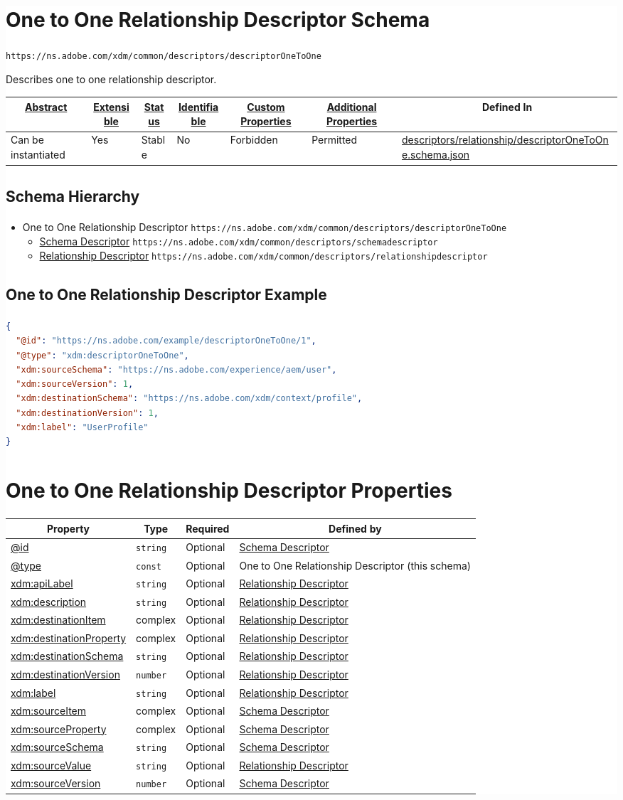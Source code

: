 
# One to One Relationship Descriptor Schema

```
https://ns.adobe.com/xdm/common/descriptors/descriptorOneToOne
```

Describes one to one relationship descriptor.

| [Abstract](../../../abstract.md) | [Extensible](../../../extensions.md) | [Status](../../../status.md) | [Identifiable](../../../id.md) | [Custom Properties](../../../extensions.md) | [Additional Properties](../../../extensions.md) | Defined In |
|----------------------------------|--------------------------------------|------------------------------|--------------------------------|---------------------------------------------|-------------------------------------------------|------------|
| Can be instantiated | Yes | Stable | No | Forbidden | Permitted | [descriptors/relationship/descriptorOneToOne.schema.json](descriptors/relationship/descriptorOneToOne.schema.json) |
## Schema Hierarchy

* One to One Relationship Descriptor `https://ns.adobe.com/xdm/common/descriptors/descriptorOneToOne`
  * [Schema Descriptor](../schemadescriptor.schema.md) `https://ns.adobe.com/xdm/common/descriptors/schemadescriptor`
  * [Relationship Descriptor](../relationshipdescriptor.schema.md) `https://ns.adobe.com/xdm/common/descriptors/relationshipdescriptor`


## One to One Relationship Descriptor Example
```json
{
  "@id": "https://ns.adobe.com/example/descriptorOneToOne/1",
  "@type": "xdm:descriptorOneToOne",
  "xdm:sourceSchema": "https://ns.adobe.com/experience/aem/user",
  "xdm:sourceVersion": 1,
  "xdm:destinationSchema": "https://ns.adobe.com/xdm/context/profile",
  "xdm:destinationVersion": 1,
  "xdm:label": "UserProfile"
}
```

# One to One Relationship Descriptor Properties

| Property | Type | Required | Defined by |
|----------|------|----------|------------|
| [@id](#id) | `string` | Optional | [Schema Descriptor](../schemadescriptor.schema.md#id) |
| [@type](#type) | `const` | Optional | One to One Relationship Descriptor (this schema) |
| [xdm:apiLabel](#xdmapilabel) | `string` | Optional | [Relationship Descriptor](../relationshipdescriptor.schema.md#xdmapilabel) |
| [xdm:description](#xdmdescription) | `string` | Optional | [Relationship Descriptor](../relationshipdescriptor.schema.md#xdmdescription) |
| [xdm:destinationItem](#xdmdestinationitem) | complex | Optional | [Relationship Descriptor](../relationshipdescriptor.schema.md#xdmdestinationitem) |
| [xdm:destinationProperty](#xdmdestinationproperty) | complex | Optional | [Relationship Descriptor](../relationshipdescriptor.schema.md#xdmdestinationproperty) |
| [xdm:destinationSchema](#xdmdestinationschema) | `string` | Optional | [Relationship Descriptor](../relationshipdescriptor.schema.md#xdmdestinationschema) |
| [xdm:destinationVersion](#xdmdestinationversion) | `number` | Optional | [Relationship Descriptor](../relationshipdescriptor.schema.md#xdmdestinationversion) |
| [xdm:label](#xdmlabel) | `string` | Optional | [Relationship Descriptor](../relationshipdescriptor.schema.md#xdmlabel) |
| [xdm:sourceItem](#xdmsourceitem) | complex | Optional | [Schema Descriptor](../schemadescriptor.schema.md#xdmsourceitem) |
| [xdm:sourceProperty](#xdmsourceproperty) | complex | Optional | [Schema Descriptor](../schemadescriptor.schema.md#xdmsourceproperty) |
| [xdm:sourceSchema](#xdmsourceschema) | `string` | Optional | [Schema Descriptor](../schemadescriptor.schema.md#xdmsourceschema) |
| [xdm:sourceValue](#xdmsourcevalue) | `string` | Optional | [Relationship Descriptor](../relationshipdescriptor.schema.md#xdmsourcevalue) |
| [xdm:sourceVersion](#xdmsourceversion) | `number` | Optional | [Schema Descriptor](../schemadescriptor.schema.md#xdmsourceversion) |